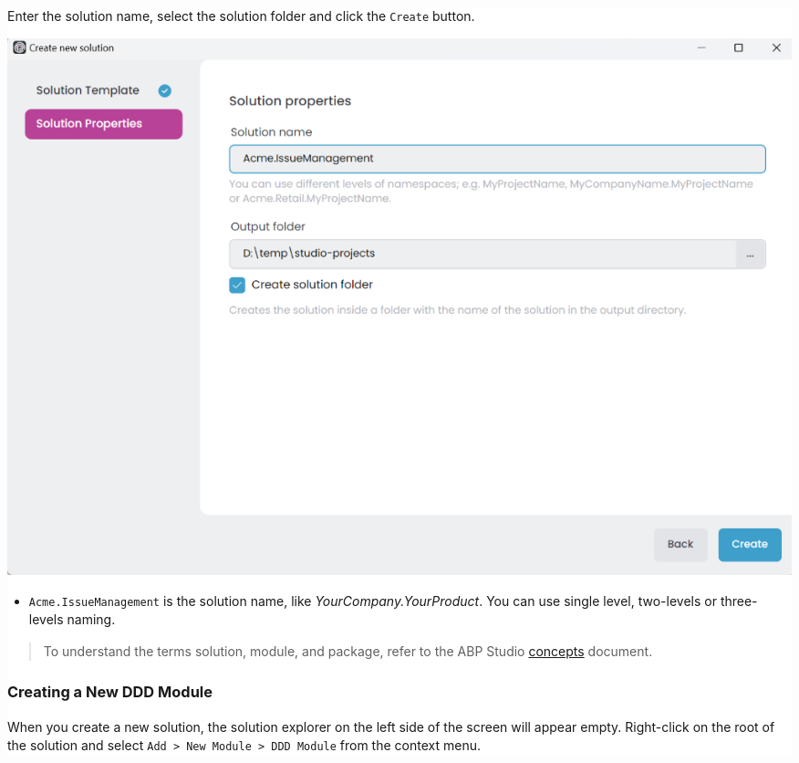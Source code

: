 Enter the solution name, select the solution folder and click the `Create` button.

![Solution Properties](images/solution-properties.png)

- `Acme.IssueManagement` is the solution name, like *YourCompany.YourProduct*. You can use single level, two-levels or three-levels naming.

> To understand the terms solution, module, and package, refer to the ABP Studio [concepts](../../studio/concepts.md) document.

### Creating a New DDD Module

When you create a new solution, the solution explorer on the left side of the screen will appear empty. Right-click on the root of the solution and select `Add > New Module > DDD Module` from the context menu.
